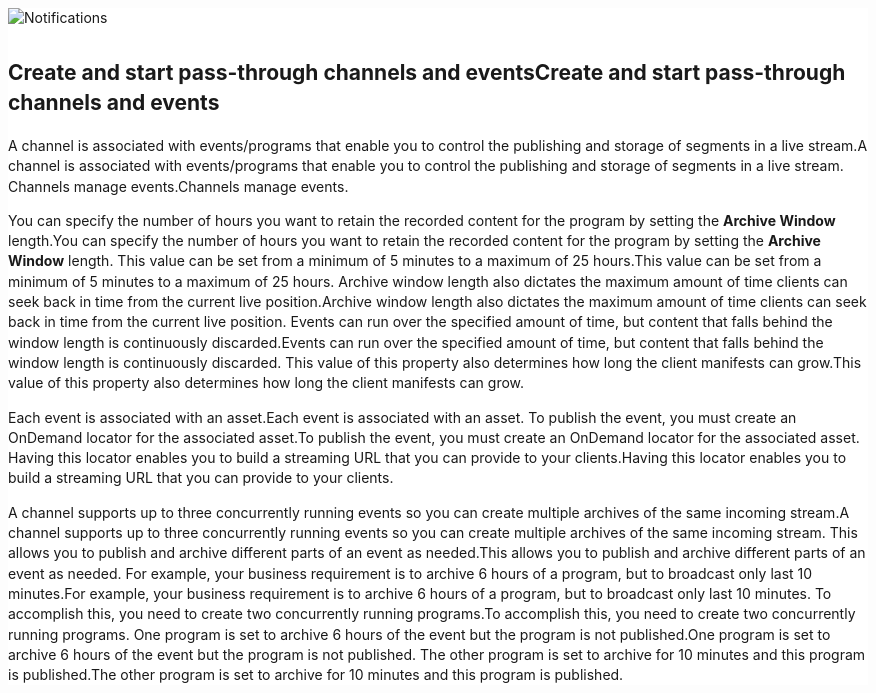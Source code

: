 ![Notifications](./media/media-services-portal-passthrough-get-started/media-services-notifications.png)

## <a name="create-and-start-pass-through-channels-and-events"></a><span data-ttu-id="ea330-144">Create and start pass-through channels and events</span><span class="sxs-lookup"><span data-stu-id="ea330-144">Create and start pass-through channels and events</span></span>
<span data-ttu-id="ea330-145">A channel is associated with events/programs that enable you to control the publishing and storage of segments in a live stream.</span><span class="sxs-lookup"><span data-stu-id="ea330-145">A channel is associated with events/programs that enable you to control the publishing and storage of segments in a live stream.</span></span> <span data-ttu-id="ea330-146">Channels manage events.</span><span class="sxs-lookup"><span data-stu-id="ea330-146">Channels manage events.</span></span> 

<span data-ttu-id="ea330-147">You can specify the number of hours you want to retain the recorded content for the program by setting the **Archive Window** length.</span><span class="sxs-lookup"><span data-stu-id="ea330-147">You can specify the number of hours you want to retain the recorded content for the program by setting the **Archive Window** length.</span></span> <span data-ttu-id="ea330-148">This value can be set from a minimum of 5 minutes to a maximum of 25 hours.</span><span class="sxs-lookup"><span data-stu-id="ea330-148">This value can be set from a minimum of 5 minutes to a maximum of 25 hours.</span></span> <span data-ttu-id="ea330-149">Archive window length also dictates the maximum amount of time clients can seek back in time from the current live position.</span><span class="sxs-lookup"><span data-stu-id="ea330-149">Archive window length also dictates the maximum amount of time clients can seek back in time from the current live position.</span></span> <span data-ttu-id="ea330-150">Events can run over the specified amount of time, but content that falls behind the window length is continuously discarded.</span><span class="sxs-lookup"><span data-stu-id="ea330-150">Events can run over the specified amount of time, but content that falls behind the window length is continuously discarded.</span></span> <span data-ttu-id="ea330-151">This value of this property also determines how long the client manifests can grow.</span><span class="sxs-lookup"><span data-stu-id="ea330-151">This value of this property also determines how long the client manifests can grow.</span></span>

<span data-ttu-id="ea330-152">Each event is associated with an asset.</span><span class="sxs-lookup"><span data-stu-id="ea330-152">Each event is associated with an asset.</span></span> <span data-ttu-id="ea330-153">To publish the event, you must create an OnDemand locator for the associated asset.</span><span class="sxs-lookup"><span data-stu-id="ea330-153">To publish the event, you must create an OnDemand locator for the associated asset.</span></span> <span data-ttu-id="ea330-154">Having this locator enables you to build a streaming URL that you can provide to your clients.</span><span class="sxs-lookup"><span data-stu-id="ea330-154">Having this locator enables you to build a streaming URL that you can provide to your clients.</span></span>

<span data-ttu-id="ea330-155">A channel supports up to three concurrently running events so you can create multiple archives of the same incoming stream.</span><span class="sxs-lookup"><span data-stu-id="ea330-155">A channel supports up to three concurrently running events so you can create multiple archives of the same incoming stream.</span></span> <span data-ttu-id="ea330-156">This allows you to publish and archive different parts of an event as needed.</span><span class="sxs-lookup"><span data-stu-id="ea330-156">This allows you to publish and archive different parts of an event as needed.</span></span> <span data-ttu-id="ea330-157">For example, your business requirement is to archive 6 hours of a program, but to broadcast only last 10 minutes.</span><span class="sxs-lookup"><span data-stu-id="ea330-157">For example, your business requirement is to archive 6 hours of a program, but to broadcast only last 10 minutes.</span></span> <span data-ttu-id="ea330-158">To accomplish this, you need to create two concurrently running programs.</span><span class="sxs-lookup"><span data-stu-id="ea330-158">To accomplish this, you need to create two concurrently running programs.</span></span> <span data-ttu-id="ea330-159">One program is set to archive 6 hours of the event but the program is not published.</span><span class="sxs-lookup"><span data-stu-id="ea330-159">One program is set to archive 6 hours of the event but the program is not published.</span></span> <span data-ttu-id="ea330-160">The other program is set to archive for 10 minutes and this program is published.</span><span class="sxs-lookup"><span data-stu-id="ea330-160">The other program is set to archive for 10 minutes and this program is published.</span></span>
